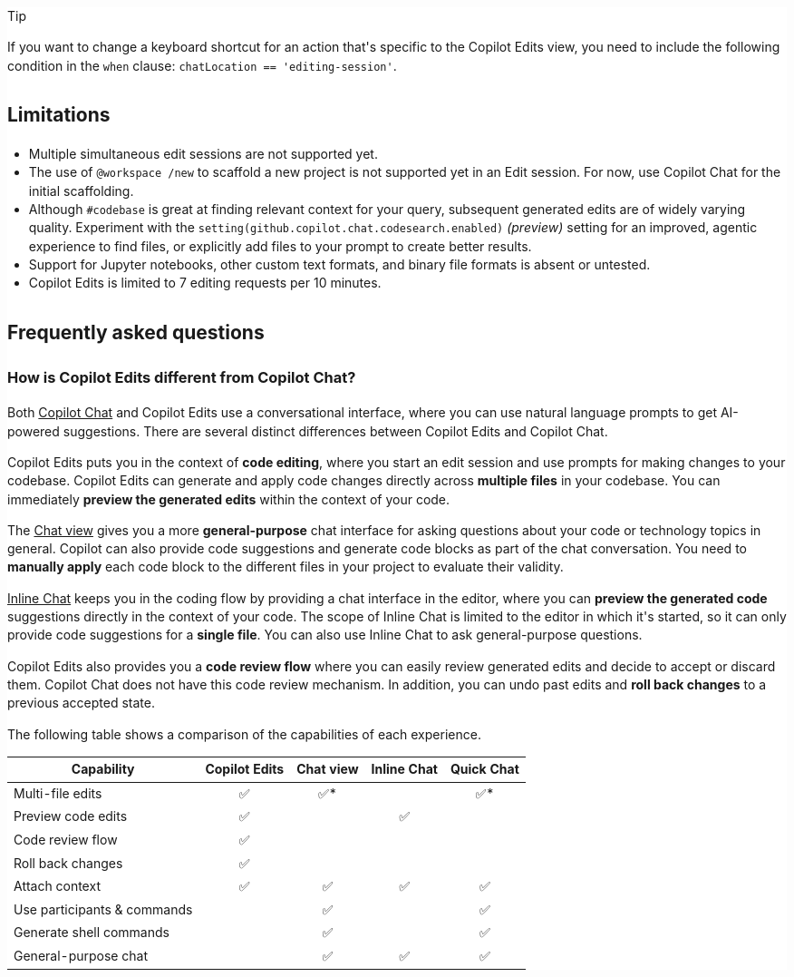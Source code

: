 > [!TIP]
> If you want to change a keyboard shortcut for an action that's specific to the Copilot Edits view, you need to include the following condition in the `when` clause: `chatLocation == 'editing-session'`.

## Limitations

* Multiple simultaneous edit sessions are not supported yet.
* The use of `@workspace /new` to scaffold a new project is not supported yet in an Edit session. For now, use Copilot Chat for the initial scaffolding.
* Although `#codebase` is great at finding relevant context for your query, subsequent generated edits are of widely varying quality. Experiment with the `setting(github.copilot.chat.codesearch.enabled)` _(preview)_ setting for an improved, agentic experience to find files, or explicitly add files to your prompt to create better results.
* Support for Jupyter notebooks, other custom text formats, and binary file formats is absent or untested.
* Copilot Edits is limited to 7 editing requests per 10 minutes.

## Frequently asked questions

### How is Copilot Edits different from Copilot Chat?

Both [Copilot Chat](/docs/copilot/copilot-chat.md) and Copilot Edits use a conversational interface, where you can use natural language prompts to get AI-powered suggestions. There are several distinct differences between Copilot Edits and Copilot Chat.

Copilot Edits puts you in the context of **code editing**, where you start an edit session and use prompts for making changes to your codebase. Copilot Edits can generate and apply code changes directly across **multiple files** in your codebase. You can immediately **preview the generated edits** within the context of your code.

The [Chat view](/docs/copilot/copilot-chat.md#chat-view) gives you a more **general-purpose** chat interface for asking questions about your code or technology topics in general. Copilot can also provide code suggestions and generate code blocks as part of the chat conversation. You need to **manually apply** each code block to the different files in your project to evaluate their validity.

[Inline Chat](/docs/copilot/copilot-chat.md#inline-chat) keeps you in the coding flow by providing a chat interface in the editor, where you can **preview the generated code** suggestions directly in the context of your code. The scope of Inline Chat is limited to the editor in which it's started, so it can only provide code suggestions for a **single file**. You can also use Inline Chat to ask general-purpose questions.

Copilot Edits also provides you a **code review flow** where you can easily review generated edits and decide to accept or discard them. Copilot Chat does not have this code review mechanism. In addition, you can undo past edits and **roll back changes** to a previous accepted state.

The following table shows a comparison of the capabilities of each experience.

| Capability                  | Copilot Edits | Chat view | Inline Chat | Quick Chat |
|-----------------------------|:-------------:|:---------:|:-----------:|:----------:|
| Multi-file edits            | ✅ | ✅* |    | ✅* |
| Preview code edits          | ✅ |     | ✅ |     |
| Code review flow            | ✅ |     |    |      |
| Roll back changes           | ✅ |     |    |      |
| Attach context              | ✅ | ✅ | ✅ | ✅  |
| Use participants & commands |    | ✅  |    | ✅  |
| Generate shell commands     |    | ✅  |    | ✅  |
| General-purpose chat        |    | ✅  | ✅ | ✅  |
